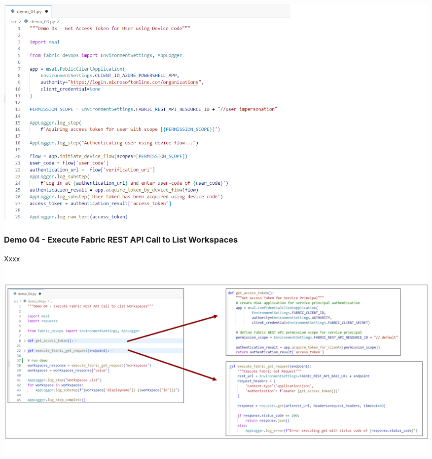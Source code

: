 <img src="./images/GettingStarted/media/image15.png"
style="width:6.05164in;height:4.56412in"
alt="A screenshot of a computer program AI-generated content may be incorrect." />

### Demo 04 - Execute Fabric REST API Call to List Workspaces

Xxxx

<img src="./images/GettingStarted/media/image16.png"
style="width:10.41667in;height:3.825in" />
